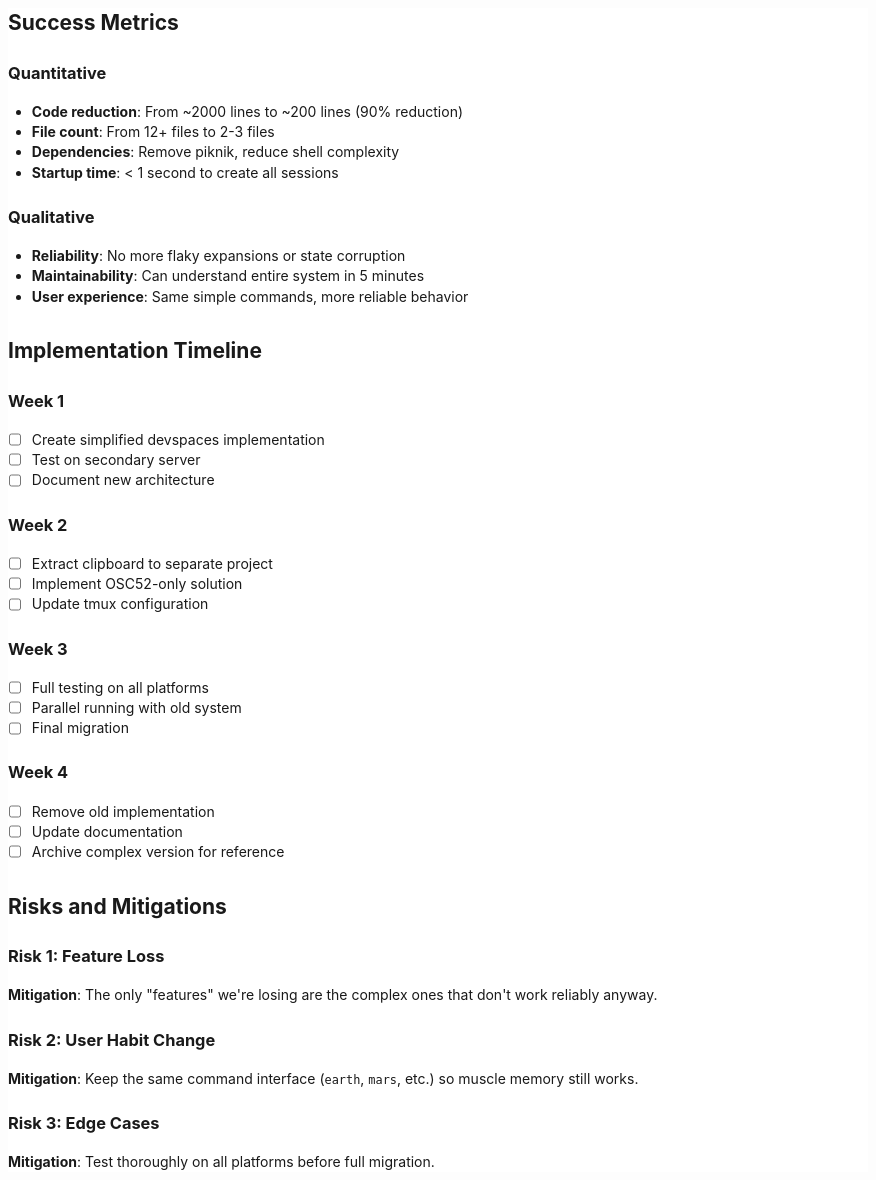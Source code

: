 ## Success Metrics

### Quantitative
- **Code reduction**: From ~2000 lines to ~200 lines (90% reduction)
- **File count**: From 12+ files to 2-3 files
- **Dependencies**: Remove piknik, reduce shell complexity
- **Startup time**: < 1 second to create all sessions

### Qualitative
- **Reliability**: No more flaky expansions or state corruption
- **Maintainability**: Can understand entire system in 5 minutes
- **User experience**: Same simple commands, more reliable behavior

## Implementation Timeline

### Week 1
- [ ] Create simplified devspaces implementation
- [ ] Test on secondary server
- [ ] Document new architecture

### Week 2
- [ ] Extract clipboard to separate project
- [ ] Implement OSC52-only solution
- [ ] Update tmux configuration

### Week 3
- [ ] Full testing on all platforms
- [ ] Parallel running with old system
- [ ] Final migration

### Week 4
- [ ] Remove old implementation
- [ ] Update documentation
- [ ] Archive complex version for reference

## Risks and Mitigations

### Risk 1: Feature Loss
**Mitigation**: The only "features" we're losing are the complex ones that don't work reliably anyway.

### Risk 2: User Habit Change
**Mitigation**: Keep the same command interface (`earth`, `mars`, etc.) so muscle memory still works.

### Risk 3: Edge Cases
**Mitigation**: Test thoroughly on all platforms before full migration.
